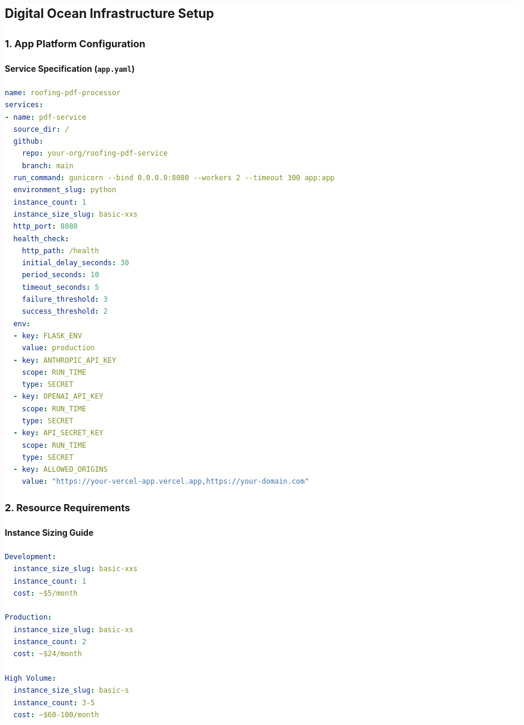
## Digital Ocean Infrastructure Setup

### 1. App Platform Configuration

#### Service Specification (`app.yaml`)
```yaml
name: roofing-pdf-processor
services:
- name: pdf-service
  source_dir: /
  github:
    repo: your-org/roofing-pdf-service
    branch: main
  run_command: gunicorn --bind 0.0.0.0:8080 --workers 2 --timeout 300 app:app
  environment_slug: python
  instance_count: 1
  instance_size_slug: basic-xxs
  http_port: 8080
  health_check:
    http_path: /health
    initial_delay_seconds: 30
    period_seconds: 10
    timeout_seconds: 5
    failure_threshold: 3
    success_threshold: 2
  env:
  - key: FLASK_ENV
    value: production
  - key: ANTHROPIC_API_KEY
    scope: RUN_TIME
    type: SECRET
  - key: OPENAI_API_KEY
    scope: RUN_TIME
    type: SECRET
  - key: API_SECRET_KEY
    scope: RUN_TIME
    type: SECRET
  - key: ALLOWED_ORIGINS
    value: "https://your-vercel-app.vercel.app,https://your-domain.com"
```

### 2. Resource Requirements

#### Instance Sizing Guide
```yaml
Development:
  instance_size_slug: basic-xxs
  instance_count: 1
  cost: ~$5/month

Production:
  instance_size_slug: basic-xs
  instance_count: 2
  cost: ~$24/month

High Volume:
  instance_size_slug: basic-s
  instance_count: 3-5
  cost: ~$60-100/month
```
